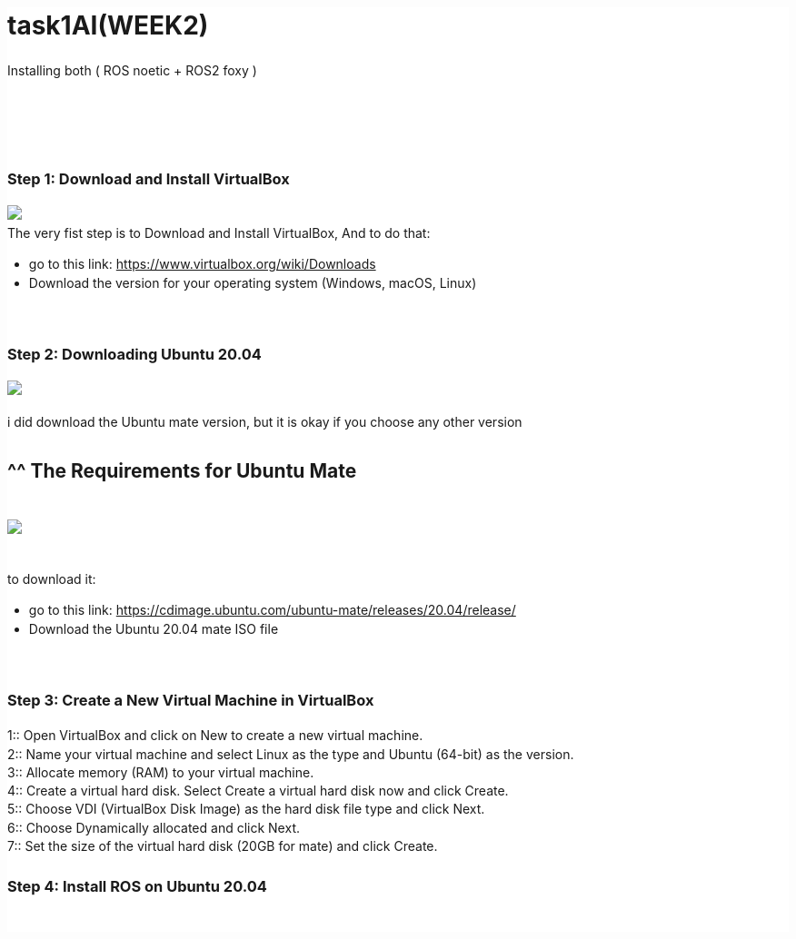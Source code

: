 # task1AI(WEEK2)
Installing both ( ROS noetic + ROS2 foxy )

<br>
<br>
<br>

### Step 1: Download and Install VirtualBox <br>

<img src=https://github.com/shoch77/task1AI/assets/152804738/7a0e1cd1-cf7d-40ab-81fc-b4d465ce5e28 width=15%> 
<br>
The very fist step is to Download and Install VirtualBox, And to do that: <br>

- go to this link: https://www.virtualbox.org/wiki/Downloads
- Download the version for your operating system (Windows, macOS, Linux)
<br>

### Step 2: Downloading Ubuntu 20.04 <br>

<img src=https://github.com/shoch77/task1AI/assets/152804738/89dda53a-26c7-49c2-8449-9a788516683f width=15%> 
<br>

i did download the Ubuntu mate version, but it is okay if you choose any other version <br>

## ^^ The Requirements for Ubuntu Mate
<br>

<img src=https://github.com/shoch77/task1AI/assets/152804738/32de523f-7a03-4d3b-b6da-4d4b03a59354 width=80%>
<br><br>

 to download it: <br> 

- go to this link: https://cdimage.ubuntu.com/ubuntu-mate/releases/20.04/release/
- Download the Ubuntu 20.04 mate ISO file 
<br>


### Step 3: Create a New Virtual Machine in VirtualBox <br> 

1:: Open VirtualBox and click on New to create a new virtual machine. <br>
2:: Name your virtual machine and select Linux as the type and Ubuntu (64-bit) as the version. <br>
3:: Allocate memory (RAM) to your virtual machine. <br>
4:: Create a virtual hard disk. Select Create a virtual hard disk now and click Create. <br>
5:: Choose VDI (VirtualBox Disk Image) as the hard disk file type and click Next. <br>
6:: Choose Dynamically allocated and click Next. <br>
7:: Set the size of the virtual hard disk (20GB for mate) and click Create. <br>


### Step 4: Install ROS on Ubuntu 20.04
<br>
